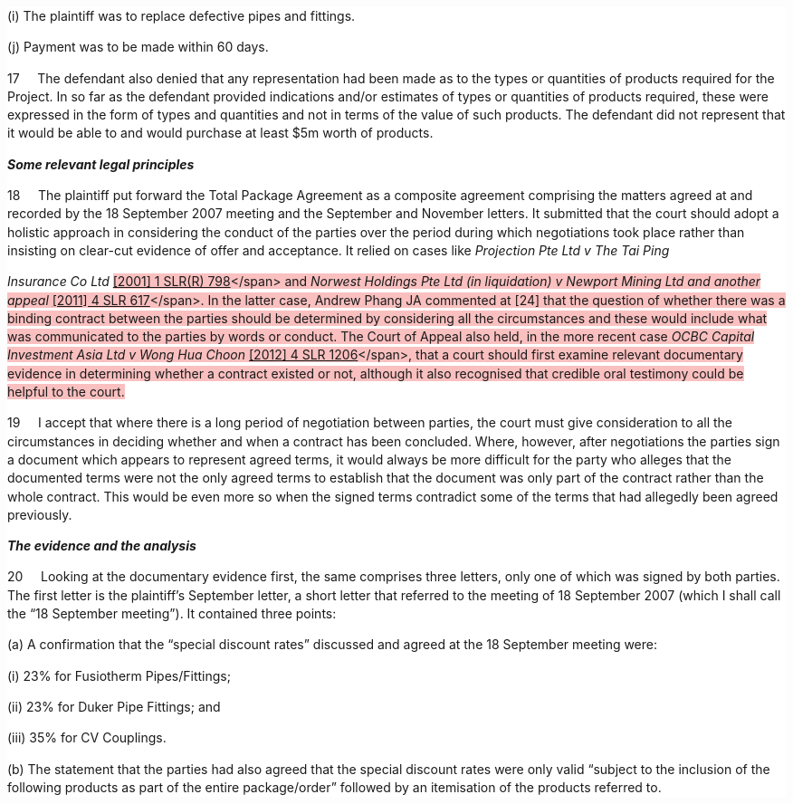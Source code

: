  (i) The plaintiff was to replace defective pipes and fittings. 

 (j) Payment was to be made within 60 days. 

17     The defendant also denied that any representation had been made as to the types or quantities of products required for the Project. In so far as the defendant provided indications and/or estimates of types or quantities of products required, these were expressed in the form of types and quantities and not in terms of the value of such products. The defendant did not represent that it would be able to and would purchase at least $5m worth of products. 

**_Some relevant legal principles_** 

18     The plaintiff put forward the Total Package Agreement as a composite agreement comprising the matters agreed at and recorded by the 18 September 2007 meeting and the September and November letters. It submitted that the court should adopt a holistic approach in considering the conduct of the parties over the period during which negotiations took place rather than insisting on clear-cut evidence of offer and acceptance. It relied on cases like _Projection Pte Ltd v The Tai Ping_ 


_Insurance Co Ltd_ <span style="background-color: #FAC0C0">[[2001] 1 SLR(R) 798]("https://www.open.gov.sg")</span> and _Norwest Holdings Pte Ltd (in liquidation) v Newport Mining Ltd and another appeal_ <span style="background-color: #FAC0C0">[[2011] 4 SLR 617]("https://www.open.gov.sg")</span>. In the latter case, Andrew Phang JA commented at [24] that the question of whether there was a binding contract between the parties should be determined by considering all the circumstances and these would include what was communicated to the parties by words or conduct. The Court of Appeal also held, in the more recent case _OCBC Capital Investment Asia Ltd v Wong Hua Choon_ <span style="background-color: #FAC0C0">[[2012] 4 SLR 1206]("https://www.open.gov.sg")</span>, that a court should first examine relevant documentary evidence in determining whether a contract existed or not, although it also recognised that credible oral testimony could be helpful to the court. 

19     I accept that where there is a long period of negotiation between parties, the court must give consideration to all the circumstances in deciding whether and when a contract has been concluded. Where, however, after negotiations the parties sign a document which appears to represent agreed terms, it would always be more difficult for the party who alleges that the documented terms were not the only agreed terms to establish that the document was only part of the contract rather than the whole contract. This would be even more so when the signed terms contradict some of the terms that had allegedly been agreed previously. 

**_The evidence and the analysis_** 

20     Looking at the documentary evidence first, the same comprises three letters, only one of which was signed by both parties. The first letter is the plaintiff’s September letter, a short letter that referred to the meeting of 18 September 2007 (which I shall call the “18 September meeting”). It contained three points: 

 (a) A confirmation that the “special discount rates” discussed and agreed at the 18 September meeting were: 

 (i) 23% for Fusiotherm Pipes/Fittings; 

 (ii) 23% for Duker Pipe Fittings; and 

 (iii) 35% for CV Couplings. 

 (b) The statement that the parties had also agreed that the special discount rates were only valid “subject to the inclusion of the following products as part of the entire package/order” followed by an itemisation of the products referred to. 
